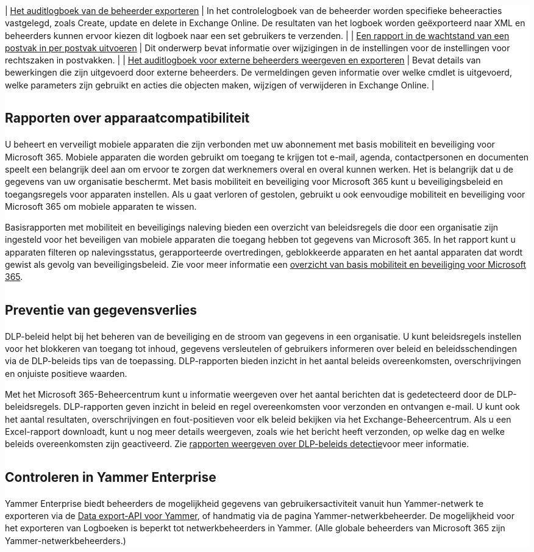 | [Het auditlogboek van de beheerder exporteren](https://docs.microsoft.com/exchange/security-and-compliance/exchange-auditing-reports/search-role-group-changes) | In het controlelogboek van de beheerder worden specifieke beheeracties vastgelegd, zoals Create, update en delete in Exchange Online. De resultaten van het logboek worden geëxporteerd naar XML en beheerders kunnen ervoor kiezen dit logboek naar een set gebruikers te verzenden. |
| [Een rapport in de wachtstand van een postvak in per postvak uitvoeren](https://docs.microsoft.com/exchange/security-and-compliance/exchange-auditing-reports/per-mailbox-litigation-hold-report) | Dit onderwerp bevat informatie over wijzigingen in de instellingen voor de instellingen voor rechtszaken in postvakken. |
| [Het auditlogboek voor externe beheerders weergeven en exporteren](https://docs.microsoft.com/exchange/security-and-compliance/exchange-auditing-reports/view-external-admin-audit-log) | Bevat details van bewerkingen die zijn uitgevoerd door externe beheerders. De vermeldingen geven informatie over welke cmdlet is uitgevoerd, welke parameters zijn gebruikt en acties die objecten maken, wijzigen of verwijderen in Exchange Online. |

## <a name="device-compliance-reports"></a>Rapporten over apparaatcompatibiliteit

U beheert en verveiligt mobiele apparaten die zijn verbonden met uw abonnement met basis mobiliteit en beveiliging voor Microsoft 365. Mobiele apparaten die worden gebruikt om toegang te krijgen tot e-mail, agenda, contactpersonen en documenten speelt een belangrijk deel aan om ervoor te zorgen dat werknemers overal en overal kunnen werken. Het is belangrijk dat u de gegevens van uw organisatie beschermt. Met basis mobiliteit en beveiliging voor Microsoft 365 kunt u beveiligingsbeleid en toegangsregels voor apparaten instellen. Als u gaat verloren of gestolen, gebruikt u ook eenvoudige mobiliteit en beveiliging voor Microsoft 365 om mobiele apparaten te wissen.

Basisrapporten met mobiliteit en beveiligings naleving bieden een overzicht van beleidsregels die door een organisatie zijn ingesteld voor het beveiligen van mobiele apparaten die toegang hebben tot gegevens van Microsoft 365. In het rapport kunt u apparaten filteren op nalevingsstatus, gerapporteerde overtredingen, geblokkeerde apparaten en het aantal apparaten dat wordt gewist als gevolg van beveiligingsbeleid. Zie voor meer informatie een [overzicht van basis mobiliteit en beveiliging voor Microsoft 365](https://support.microsoft.com/office/overview-of-basic-mobility-and-security-for-microsoft-365-faa7d8e5-645d-4d59-839c-c8d4c1869e4a).

## <a name="data-loss-prevention"></a>Preventie van gegevensverlies

DLP-beleid helpt bij het beheren van de beveiliging en de stroom van gegevens in een organisatie. U kunt beleidsregels instellen voor het blokkeren van toegang tot inhoud, gegevens versleutelen of gebruikers informeren over beleid en beleidsschendingen via de DLP-beleids tips van de toepassing. DLP-rapporten bieden inzicht in het aantal beleids overeenkomsten, overschrijvingen en onjuiste positieve waarden.

Met het Microsoft 365-Beheercentrum kunt u informatie weergeven over het aantal berichten dat is gedetecteerd door de DLP-beleidsregels. DLP-rapporten geven inzicht in beleid en regel overeenkomsten voor verzonden en ontvangen e-mail. U kunt ook het aantal resultaten, overschrijvingen en fout-positieven voor elk beleid bekijken via het Exchange-Beheercentrum. Als u een Excel-rapport downloadt, kunt u nog meer details weergeven, zoals wie het bericht heeft verzonden, op welke dag en welke beleids overeenkomsten zijn geactiveerd. Zie [rapporten weergeven over DLP-beleids detectie](https://docs.microsoft.com/previous-versions/exchange-server/exchange-150/jj889415(v=exchg.150))voor meer informatie.

## <a name="auditing-in-yammer-enterprise"></a>Controleren in Yammer Enterprise

Yammer Enterprise biedt beheerders de mogelijkheid gegevens van gebruikersactiviteit vanuit hun Yammer-netwerk te exporteren via de [Data export-API voor Yammer](https://support.office.com/article/export-data-from-yammer-enterprise-b303d8f3-007d-4ad4-81f8-54fb1ecfb3f2), of handmatig via de pagina Yammer-netwerkbeheerder. De mogelijkheid voor het exporteren van Logboeken is beperkt tot netwerkbeheerders in Yammer. (Alle globale beheerders van Microsoft 365 zijn Yammer-netwerkbeheerders.)

